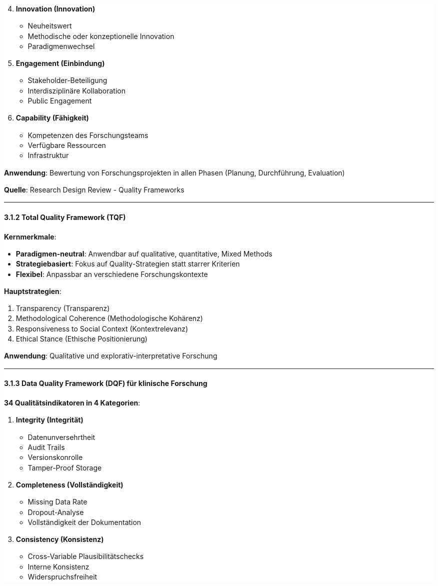 4. **Innovation (Innovation)**
   - Neuheitswert
   - Methodische oder konzeptionelle Innovation
   - Paradigmenwechsel

5. **Engagement (Einbindung)**
   - Stakeholder-Beteiligung
   - Interdisziplinäre Kollaboration
   - Public Engagement

6. **Capability (Fähigkeit)**
   - Kompetenzen des Forschungsteams
   - Verfügbare Ressourcen
   - Infrastruktur

**Anwendung**: Bewertung von Forschungsprojekten in allen Phasen (Planung, Durchführung, Evaluation)

**Quelle**: Research Design Review - Quality Frameworks

---

#### 3.1.2 Total Quality Framework (TQF)

**Kernmerkmale**:
- **Paradigmen-neutral**: Anwendbar auf qualitative, quantitative, Mixed Methods
- **Strategiebasiert**: Fokus auf Quality-Strategien statt starrer Kriterien
- **Flexibel**: Anpassbar an verschiedene Forschungskontexte

**Hauptstrategien**:
1. Transparency (Transparenz)
2. Methodological Coherence (Methodologische Kohärenz)
3. Responsiveness to Social Context (Kontextrelevanz)
4. Ethical Stance (Ethische Positionierung)

**Anwendung**: Qualitative und explorativ-interpretative Forschung

---

#### 3.1.3 Data Quality Framework (DQF) für klinische Forschung

**34 Qualitätsindikatoren in 4 Kategorien**:

1. **Integrity (Integrität)**
   - Datenunversehrtheit
   - Audit Trails
   - Versionskonrolle
   - Tamper-Proof Storage

2. **Completeness (Vollständigkeit)**
   - Missing Data Rate
   - Dropout-Analyse
   - Vollständigkeit der Dokumentation

3. **Consistency (Konsistenz)**
   - Cross-Variable Plausibilitätschecks
   - Interne Konsistenz
   - Widerspruchsfreiheit
